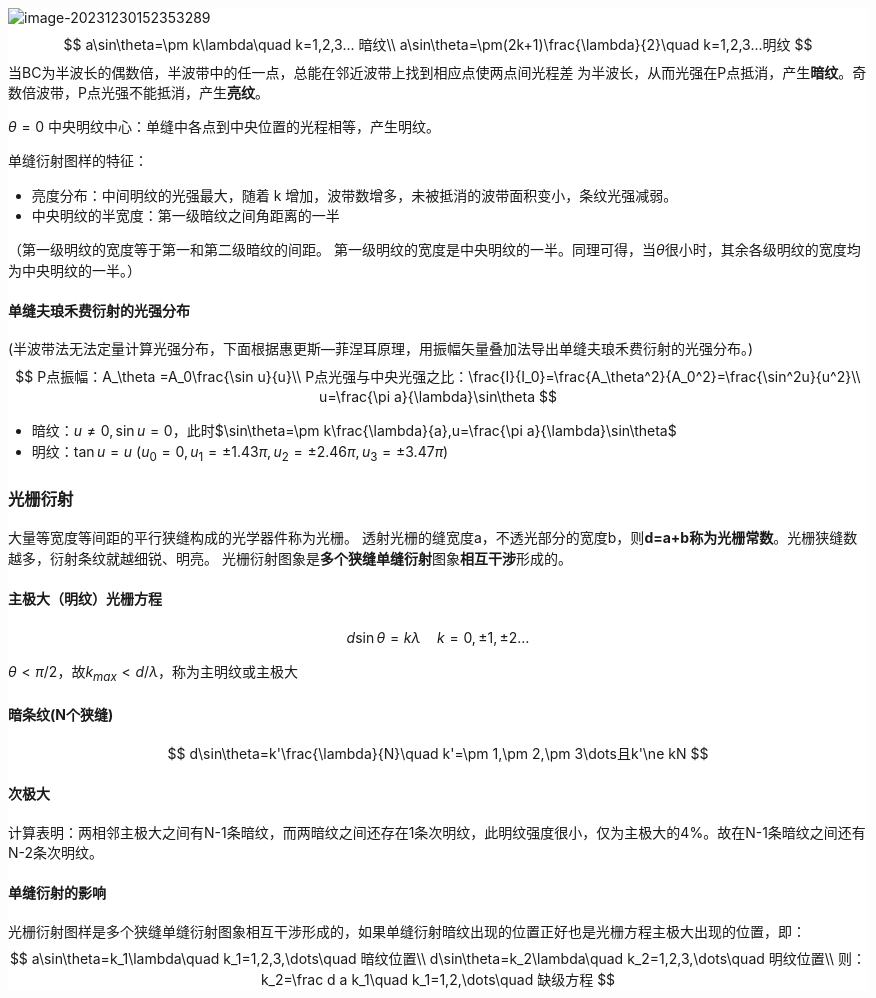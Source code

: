 ![image-20231230152353289](C:/Users/Lenovo/AppData/Roaming/Typora/typora-user-images/image-20231230152353289.png)
$$
a\sin\theta=\pm k\lambda\quad k=1,2,3... 暗纹\\
a\sin\theta=\pm(2k+1)\frac{\lambda}{2}\quad k=1,2,3...明纹
$$
当BC为半波长的偶数倍，半波带中的任一点，总能在邻近波带上找到相应点使两点间光程差 为半波长，从而光强在P点抵消，产生**暗纹**。奇数倍波带，P点光强不能抵消，产生**亮纹**。

$\theta=0$ 中央明纹中心：单缝中各点到中央位置的光程相等，产生明纹。

单缝衍射图样的特征：

* 亮度分布：中间明纹的光强最大，随着 k 增加，波带数增多，未被抵消的波带面积变小，条纹光强减弱。
* 中央明纹的半宽度：第一级暗纹之间角距离的一半

（第一级明纹的宽度等于第一和第二级暗纹的间距。
第一级明纹的宽度是中央明纹的一半。同理可得，当*θ*很小时，其余各级明纹的宽度均为中央明纹的一半。）

#### 单缝夫琅禾费衍射的光强分布

(半波带法无法定量计算光强分布，下面根据惠更斯—菲涅耳原理，用振幅矢量叠加法导出单缝夫琅禾费衍射的光强分布。)
$$
P点振幅：A_\theta =A_0\frac{\sin u}{u}\\
P点光强与中央光强之比：\frac{I}{I_0}=\frac{A_\theta^2}{A_0^2}=\frac{\sin^2u}{u^2}\\
u=\frac{\pi a}{\lambda}\sin\theta
$$

* 暗纹：$u\ne0,\sin u=0$，此时$\sin\theta=\pm k\frac{\lambda}{a},u=\frac{\pi a}{\lambda}\sin\theta$
* 明纹：$\tan u=u$ ($u_0=0,u_1=\pm 1.43\pi,u_2=\pm 2.46\pi, u_3=\pm 3.47 \pi$)

### 光栅衍射

大量等宽度等间距的平行狭缝构成的光学器件称为光栅。
透射光栅的缝宽度a，不透光部分的宽度b，则**d=a+b称为光栅常数**。光栅狭缝数越多，衍射条纹就越细锐、明亮。
光栅衍射图象是**多个狭缝单缝衍射**图象**相互干涉**形成的。

#### 主极大（明纹）光栅方程

$$
d\sin\theta=k\lambda\quad k=0,\pm 1,\pm 2\dots
$$

$\theta<\pi /2$，故$k_{max}<d/\lambda$，称为主明纹或主极大

#### 暗条纹(N个狭缝)

$$
d\sin\theta=k'\frac{\lambda}{N}\quad k'=\pm 1,\pm 2,\pm 3\dots且k'\ne kN
$$

#### 次极大

计算表明：两相邻主极大之间有N-1条暗纹，而两暗纹之间还存在1条次明纹，此明纹强度很小，仅为主极大的4%。故在N-1条暗纹之间还有  N-2条次明纹。

#### 单缝衍射的影响

光栅衍射图样是多个狭缝单缝衍射图象相互干涉形成的，如果单缝衍射暗纹出现的位置正好也是光栅方程主极大出现的位置，即：
$$
a\sin\theta=k_1\lambda\quad k_1=1,2,3,\dots\quad 暗纹位置\\
d\sin\theta=k_2\lambda\quad k_2=1,2,3,\dots\quad 明纹位置\\
则：k_2=\frac d a k_1\quad k_1=1,2,\dots\quad 缺级方程
$$

